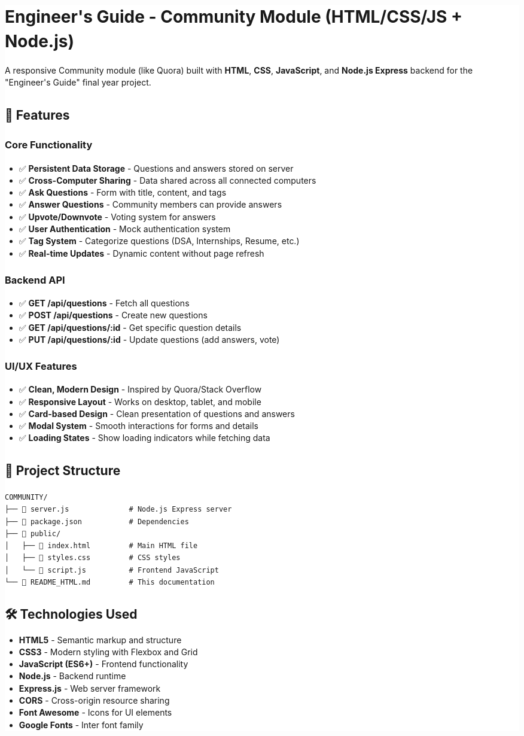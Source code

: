 # Engineer's Guide - Community Module (HTML/CSS/JS + Node.js)

A responsive Community module (like Quora) built with **HTML**, **CSS**, **JavaScript**, and **Node.js Express** backend for the "Engineer's Guide" final year project.

## 🚀 Features

### Core Functionality
- ✅ **Persistent Data Storage** - Questions and answers stored on server
- ✅ **Cross-Computer Sharing** - Data shared across all connected computers
- ✅ **Ask Questions** - Form with title, content, and tags
- ✅ **Answer Questions** - Community members can provide answers
- ✅ **Upvote/Downvote** - Voting system for answers
- ✅ **User Authentication** - Mock authentication system
- ✅ **Tag System** - Categorize questions (DSA, Internships, Resume, etc.)
- ✅ **Real-time Updates** - Dynamic content without page refresh

### Backend API
- ✅ **GET /api/questions** - Fetch all questions
- ✅ **POST /api/questions** - Create new questions
- ✅ **GET /api/questions/:id** - Get specific question details
- ✅ **PUT /api/questions/:id** - Update questions (add answers, vote)

### UI/UX Features
- ✅ **Clean, Modern Design** - Inspired by Quora/Stack Overflow
- ✅ **Responsive Layout** - Works on desktop, tablet, and mobile
- ✅ **Card-based Design** - Clean presentation of questions and answers
- ✅ **Modal System** - Smooth interactions for forms and details
- ✅ **Loading States** - Show loading indicators while fetching data

## 📁 Project Structure

```
COMMUNITY/
├── 📄 server.js              # Node.js Express server
├── 📄 package.json           # Dependencies
├── 📁 public/
│   ├── 📄 index.html         # Main HTML file
│   ├── 📄 styles.css         # CSS styles
│   └── 📄 script.js          # Frontend JavaScript
└── 📄 README_HTML.md         # This documentation
```

## 🛠️ Technologies Used

- **HTML5** - Semantic markup and structure
- **CSS3** - Modern styling with Flexbox and Grid
- **JavaScript (ES6+)** - Frontend functionality
- **Node.js** - Backend runtime
- **Express.js** - Web server framework
- **CORS** - Cross-origin resource sharing
- **Font Awesome** - Icons for UI elements
- **Google Fonts** - Inter font family
